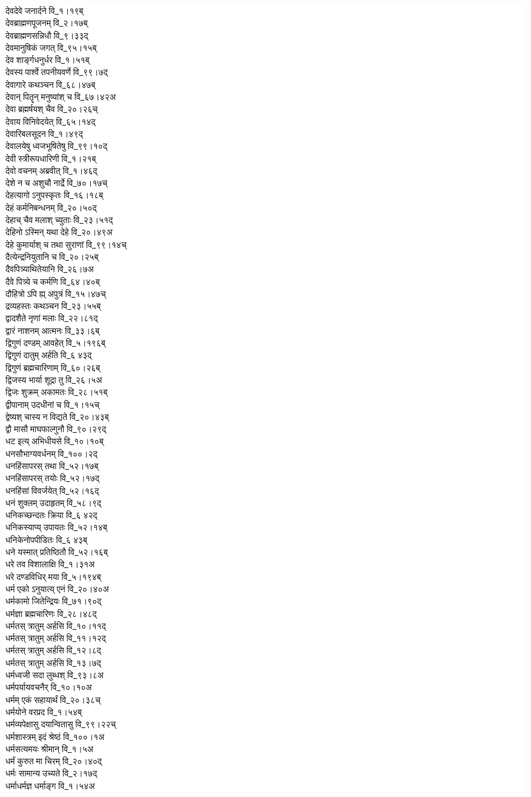 देवदेवे जनार्दने वि_१।१९ब्  
देवब्राह्मणपूजनम् वि_२।१७ब्  
देवब्राह्मणसन्निधौ वि_९।३३द्  
देवमानुषिकं जगत् वि_९५।१५ब्  
देव शार्ङ्गधनुर्धर वि_१।५१ब्  
देवस्य पार्श्वे तपनीयवर्णे वि_९९।७द्  
देवागारे कथञ्चन वि_६८।४७ब्  
देवान् पितॄन् मनुष्यांश् च वि_६७।४२अ  
देवा ब्रह्मर्षयश् चैव वि_२०।२६च्  
देवाय विनिवेदयेत् वि_६५।१४द्  
देवारिबलसूदन वि_१।४९द्  
देवालयेषु ध्वजभूषितेषु वि_९९।१०द्  
देवी स्त्रीरूपधारिणी वि_१।२१ब्  
देवो वचनम् अब्रवीत् वि_१।४६द्  
देशे न च अशुचौ नार्द्रे वि_७०।१७च्  
देहत्यागो ऽनुपस्कृतः वि_१६।१८ब्  
देहं कर्मनिबन्धनम् वि_२०।५०द्  
देहाच् चैव मलाश् च्युताः वि_२३।५१द्  
देहिनो ऽस्मिन् यथा देहे वि_२०।४९अ  
देहे कुमार्याश् च तथा सुराणां वि_९९।१४च्  
दैत्येन्द्रनियुतानि च वि_२०।२५ब्  
दैवपित्र्याथितेयानि वि_२६।७अ  
दैवे पित्र्ये च कर्मणि वि_६४।४०ब्  
दौहित्रो ऽपि ह्य् अपुत्रं वि_१५।४७च्  
द्रव्यहस्तः कथञ्चन वि_२३।५५ब्  
द्वादशैते नृणां मलाः वि_२२।८१द्  
द्वारं नाशनम् आत्मनः वि_३३।६ब्  
द्विगुणं दण्डम् आवहेत् वि_५।१९६ब्  
द्विगुणं दातुम् अर्हति वि_६ ४३द्  
द्विगुणं ब्रह्मचारिणाम् वि_६०।२६ब्  
द्विजस्य भार्या शूद्रा तु वि_२६।५अ  
द्विजः शुक्रम् अकामतः वि_२८।५१ब्  
द्वीपानाम् उदधीनां च वि_१।१५च्  
द्वेष्यश् चास्य न विद्यते वि_२०।४३ब्  
द्वौ मासौ माघफाल्गुनौ वि_९०।२९द्  
धट इत्य् अभिधीयसे वि_१०।१०ब्  
धनसौभाग्यवर्धनम् वि_१००।२द्  
धनहिंसापरस् तथा वि_५२।१७ब्  
धनहिंसापरस् तयोः वि_५२।१७द्  
धनहिंसां विवर्जयेत् वि_५२।१६द्  
धनं शुक्लम् उदाहृतम् वि_५८।९द्  
धनिकच्छन्दतः क्रिया वि_६ ४२द्  
धनिकस्याप्य् उपायतः वि_५२।१४ब्  
धनिकेनोपपीडितः वि_६ ४३ब्  
धने यस्मात् प्रतिष्ठितौ वि_५२।१६ब्  
धरे तव विशालाक्षि वि_१।३१अ  
धरे दण्डविधिर् मया वि_५।१९४ब्  
धर्म एको ऽनुयात्य् एनं वि_२०।४०अ  
धर्मकामो जितेन्द्रियः वि_७१।९०द्  
धर्मज्ञा ब्रह्मचारिणः वि_२८।४८द्  
धर्मतस् त्रातुम् अर्हसि वि_१०।११द्  
धर्मतस् त्रातुम् अर्हसि वि_११।१२द्  
धर्मतस् त्रातुम् अर्हसि वि_१२।८द्  
धर्मतस् त्रातुम् अर्हसि वि_१३।७द्  
धर्मध्वजी सदा लुब्धश् वि_९३।८अ  
धर्मपर्यायवचनैर् वि_१०।१०अ  
धर्मम् एकं सहायार्थं वि_२०।३८च्  
धर्मयोने वरप्रद वि_१।५४ब्  
धर्मव्यपेक्षासु दयान्वितासु वि_९९।२२च्  
धर्मशास्त्रम् इदं श्रेष्ठं वि_१००।१अ  
धर्मसत्यमयः श्रीमान् वि_१।५अ  
धर्मं कुरुत मा चिरम् वि_२०।४०द्  
धर्मः सामान्य उच्यते वि_२।१७द्  
धर्माधर्मज्ञ धर्माङ्ग वि_१।५४अ  